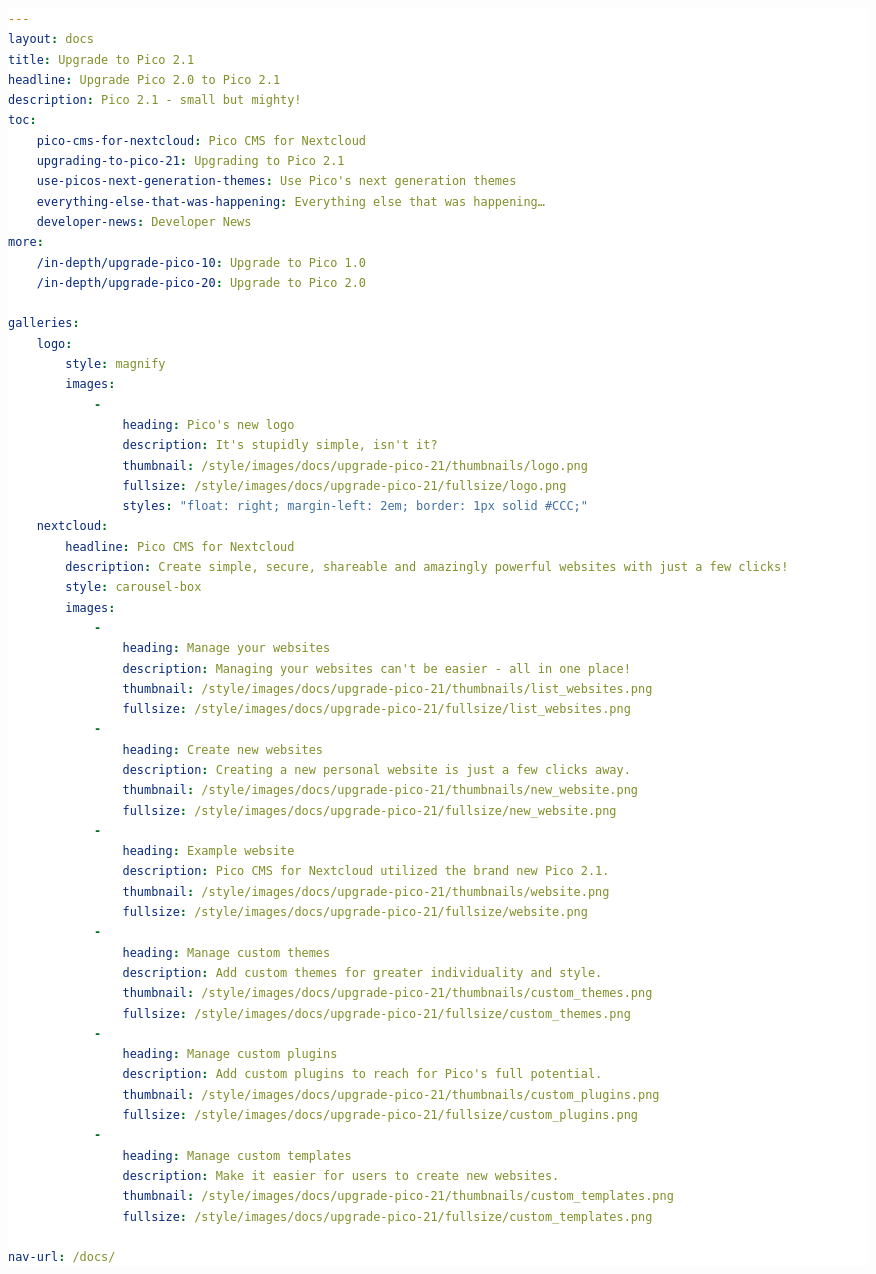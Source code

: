 ```yaml
---
layout: docs
title: Upgrade to Pico 2.1
headline: Upgrade Pico 2.0 to Pico 2.1
description: Pico 2.1 - small but mighty!
toc:
    pico-cms-for-nextcloud: Pico CMS for Nextcloud
    upgrading-to-pico-21: Upgrading to Pico 2.1
    use-picos-next-generation-themes: Use Pico's next generation themes
    everything-else-that-was-happening: Everything else that was happening…
    developer-news: Developer News
more:
    /in-depth/upgrade-pico-10: Upgrade to Pico 1.0
    /in-depth/upgrade-pico-20: Upgrade to Pico 2.0

galleries:
    logo:
        style: magnify
        images:
            -
                heading: Pico's new logo
                description: It's stupidly simple, isn't it?
                thumbnail: /style/images/docs/upgrade-pico-21/thumbnails/logo.png
                fullsize: /style/images/docs/upgrade-pico-21/fullsize/logo.png
                styles: "float: right; margin-left: 2em; border: 1px solid #CCC;"
    nextcloud:
        headline: Pico CMS for Nextcloud
        description: Create simple, secure, shareable and amazingly powerful websites with just a few clicks!
        style: carousel-box
        images:
            -
                heading: Manage your websites
                description: Managing your websites can't be easier - all in one place!
                thumbnail: /style/images/docs/upgrade-pico-21/thumbnails/list_websites.png
                fullsize: /style/images/docs/upgrade-pico-21/fullsize/list_websites.png
            -
                heading: Create new websites
                description: Creating a new personal website is just a few clicks away.
                thumbnail: /style/images/docs/upgrade-pico-21/thumbnails/new_website.png
                fullsize: /style/images/docs/upgrade-pico-21/fullsize/new_website.png
            -
                heading: Example website
                description: Pico CMS for Nextcloud utilized the brand new Pico 2.1.
                thumbnail: /style/images/docs/upgrade-pico-21/thumbnails/website.png
                fullsize: /style/images/docs/upgrade-pico-21/fullsize/website.png
            -
                heading: Manage custom themes
                description: Add custom themes for greater individuality and style.
                thumbnail: /style/images/docs/upgrade-pico-21/thumbnails/custom_themes.png
                fullsize: /style/images/docs/upgrade-pico-21/fullsize/custom_themes.png
            -
                heading: Manage custom plugins
                description: Add custom plugins to reach for Pico's full potential.
                thumbnail: /style/images/docs/upgrade-pico-21/thumbnails/custom_plugins.png
                fullsize: /style/images/docs/upgrade-pico-21/fullsize/custom_plugins.png
            -
                heading: Manage custom templates
                description: Make it easier for users to create new websites.
                thumbnail: /style/images/docs/upgrade-pico-21/thumbnails/custom_templates.png
                fullsize: /style/images/docs/upgrade-pico-21/fullsize/custom_templates.png

nav-url: /docs/
```